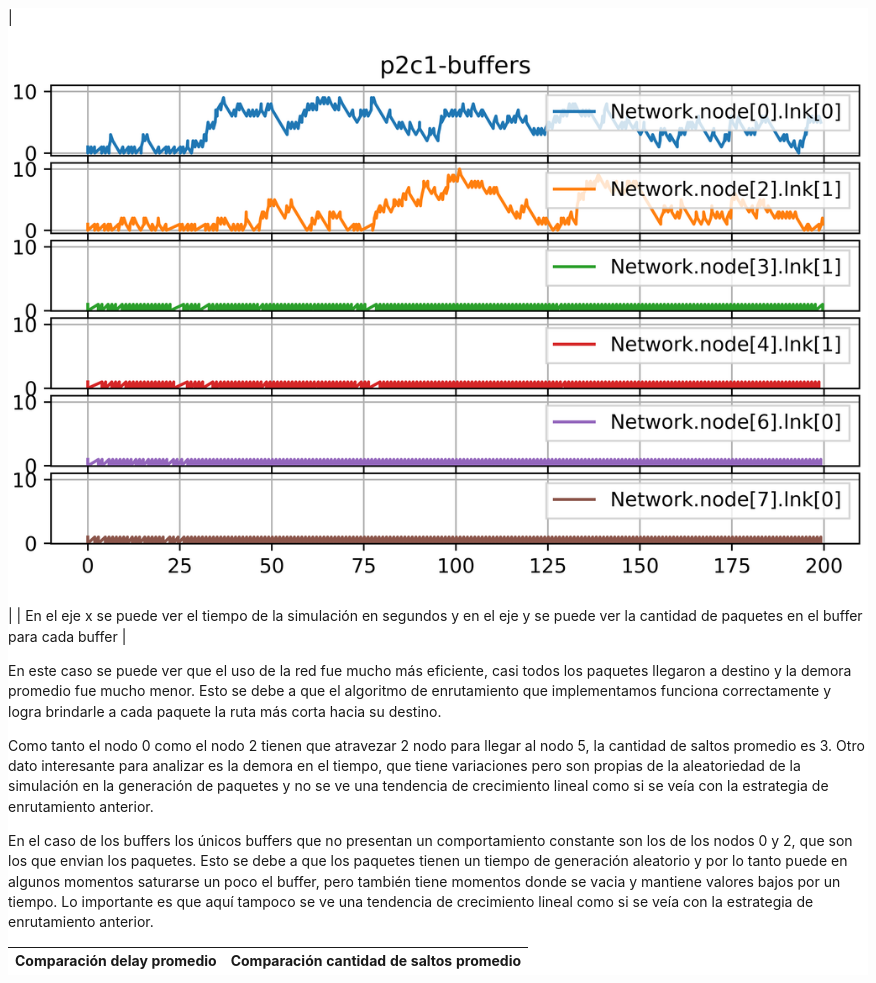 | ![Caso1Buffers2](imgs/p2c1-buffers2.png) |
| En el eje x se puede ver el tiempo de la simulación en segundos y en el eje y se puede ver la cantidad de paquetes en el buffer para cada buffer |

En este caso se puede ver que el uso de la red fue mucho más eficiente, casi todos los paquetes llegaron a destino y la demora promedio fue mucho menor. Esto se debe a que el algoritmo de enrutamiento que implementamos funciona correctamente y logra brindarle a cada paquete la ruta más corta hacia su destino.

Como tanto el nodo 0 como el nodo 2 tienen que atravezar 2 nodo para llegar al nodo 5, la cantidad de saltos promedio es 3. Otro dato interesante para analizar es la demora en el tiempo, que tiene variaciones pero son propias de la aleatoriedad de la simulación en la generación de paquetes y no se ve una tendencia de crecimiento lineal como si se veía con la estrategia de enrutamiento anterior.

En el caso de los buffers los únicos buffers que no presentan un comportamiento constante son los de los nodos 0 y 2, que son los que envian los paquetes. Esto se debe a que los paquetes tienen un tiempo de generación aleatorio y por lo tanto puede en algunos momentos saturarse un poco el buffer, pero también tiene momentos donde se vacia y mantiene valores bajos por un tiempo. Lo importante es que aquí tampoco se ve una tendencia de crecimiento lineal como si se veía con la estrategia de enrutamiento anterior.

| Comparación delay promedio | Comparación cantidad de saltos promedio |
| :-------------------------: | :-------------------------: |